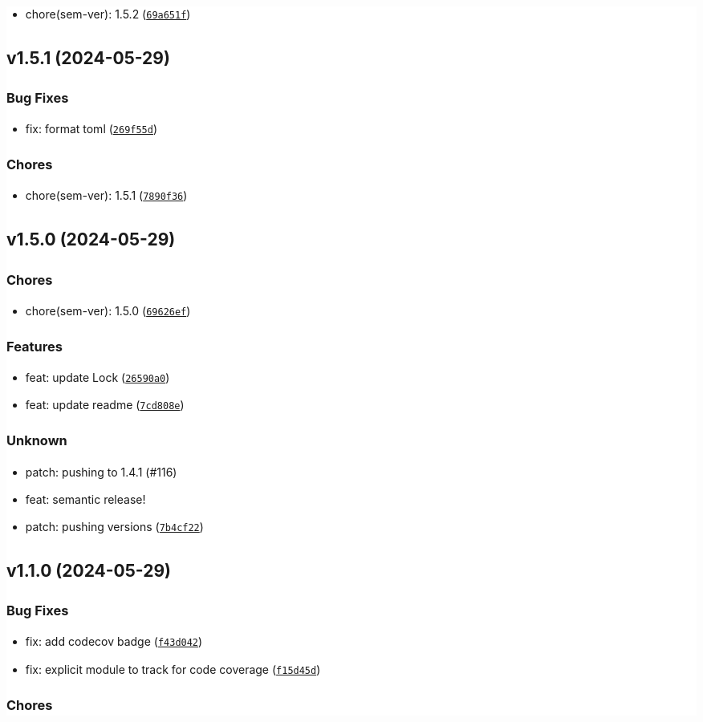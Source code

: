 * chore(sem-ver): 1.5.2 ([`69a651f`](https://github.com/bhklab/med-imagetools/commit/69a651f464b418c92f951be33bb865a04f0c604d))


## v1.5.1 (2024-05-29)

### Bug Fixes

* fix: format toml ([`269f55d`](https://github.com/bhklab/med-imagetools/commit/269f55db58322dc31a5c44ee5a5e2eb830ed3e4f))

### Chores

* chore(sem-ver): 1.5.1 ([`7890f36`](https://github.com/bhklab/med-imagetools/commit/7890f3638e76b449f3948ae3c8c4a9532bde10ae))


## v1.5.0 (2024-05-29)

### Chores

* chore(sem-ver): 1.5.0 ([`69626ef`](https://github.com/bhklab/med-imagetools/commit/69626ef244aa26a8c7d5235548651cf4230e2b9a))

### Features

* feat: update Lock ([`26590a0`](https://github.com/bhklab/med-imagetools/commit/26590a09f71c9f797d89f6276aef1c1e416f77dc))

* feat: update readme ([`7cd808e`](https://github.com/bhklab/med-imagetools/commit/7cd808e954ce8e4e1bd8b3dbf1978ba70b0e6713))

### Unknown

* patch: pushing to 1.4.1 (#116)

* feat: semantic release!

* patch: pushing versions ([`7b4cf22`](https://github.com/bhklab/med-imagetools/commit/7b4cf22b6a981b8a3706a5034f09d4b48cf83c8c))


## v1.1.0 (2024-05-29)

### Bug Fixes

* fix: add codecov badge ([`f43d042`](https://github.com/bhklab/med-imagetools/commit/f43d04231c76313d86d9e0444a6f1e26ed21b9fc))

* fix: explicit module to track for code coverage ([`f15d45d`](https://github.com/bhklab/med-imagetools/commit/f15d45dd43ef2d8956c0e7cbc91eb7741e9830e3))

### Chores
